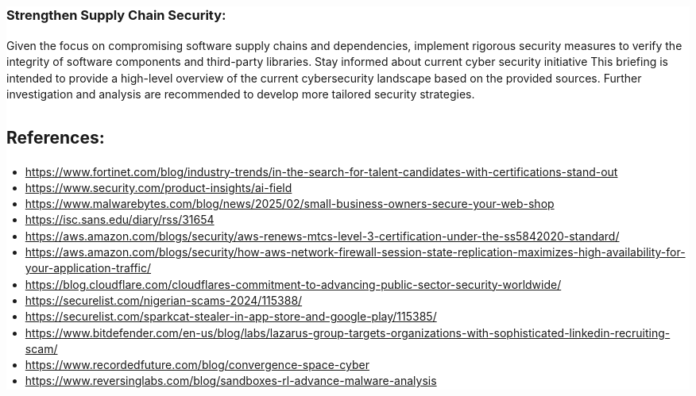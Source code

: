 ### Strengthen Supply Chain Security: 
Given the focus on compromising software supply chains and dependencies, implement rigorous security measures to verify the integrity of software components and third-party libraries.
Stay informed about current cyber security initiative
This briefing is intended to provide a high-level overview of the current cybersecurity landscape based on the provided sources. Further investigation and analysis are recommended to develop more tailored security strategies.

## References:
- https://www.fortinet.com/blog/industry-trends/in-the-search-for-talent-candidates-with-certifications-stand-out
- https://www.security.com/product-insights/ai-field
- https://www.malwarebytes.com/blog/news/2025/02/small-business-owners-secure-your-web-shop
- https://isc.sans.edu/diary/rss/31654
- https://aws.amazon.com/blogs/security/aws-renews-mtcs-level-3-certification-under-the-ss5842020-standard/
- https://aws.amazon.com/blogs/security/how-aws-network-firewall-session-state-replication-maximizes-high-availability-for-your-application-traffic/
- https://blog.cloudflare.com/cloudflares-commitment-to-advancing-public-sector-security-worldwide/
- https://securelist.com/nigerian-scams-2024/115388/
- https://securelist.com/sparkcat-stealer-in-app-store-and-google-play/115385/
- https://www.bitdefender.com/en-us/blog/labs/lazarus-group-targets-organizations-with-sophisticated-linkedin-recruiting-scam/
- https://www.recordedfuture.com/blog/convergence-space-cyber
- https://www.reversinglabs.com/blog/sandboxes-rl-advance-malware-analysis

